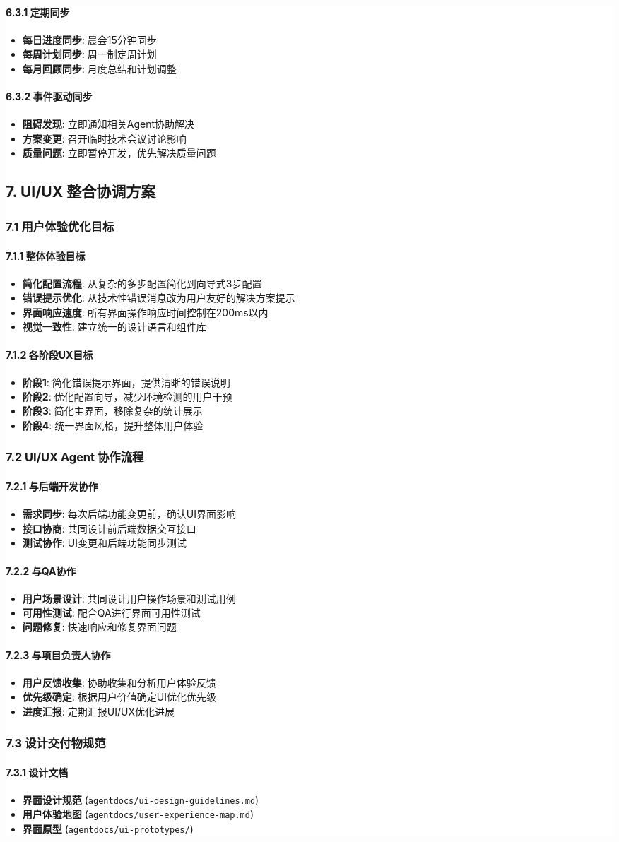 #### 6.3.1 定期同步
- **每日进度同步**: 晨会15分钟同步
- **每周计划同步**: 周一制定周计划
- **每月回顾同步**: 月度总结和计划调整

#### 6.3.2 事件驱动同步
- **阻碍发现**: 立即通知相关Agent协助解决
- **方案变更**: 召开临时技术会议讨论影响
- **质量问题**: 立即暂停开发，优先解决质量问题

## 7. UI/UX 整合协调方案

### 7.1 用户体验优化目标

#### 7.1.1 整体体验目标
- **简化配置流程**: 从复杂的多步配置简化到向导式3步配置
- **错误提示优化**: 从技术性错误消息改为用户友好的解决方案提示
- **界面响应速度**: 所有界面操作响应时间控制在200ms以内
- **视觉一致性**: 建立统一的设计语言和组件库

#### 7.1.2 各阶段UX目标
- **阶段1**: 简化错误提示界面，提供清晰的错误说明
- **阶段2**: 优化配置向导，减少环境检测的用户干预
- **阶段3**: 简化主界面，移除复杂的统计展示
- **阶段4**: 统一界面风格，提升整体用户体验

### 7.2 UI/UX Agent 协作流程

#### 7.2.1 与后端开发协作
- **需求同步**: 每次后端功能变更前，确认UI界面影响
- **接口协商**: 共同设计前后端数据交互接口
- **测试协作**: UI变更和后端功能同步测试

#### 7.2.2 与QA协作
- **用户场景设计**: 共同设计用户操作场景和测试用例
- **可用性测试**: 配合QA进行界面可用性测试
- **问题修复**: 快速响应和修复界面问题

#### 7.2.3 与项目负责人协作
- **用户反馈收集**: 协助收集和分析用户体验反馈
- **优先级确定**: 根据用户价值确定UI优化优先级
- **进度汇报**: 定期汇报UI/UX优化进展

### 7.3 设计交付物规范

#### 7.3.1 设计文档
- **界面设计规范** (`agentdocs/ui-design-guidelines.md`)
- **用户体验地图** (`agentdocs/user-experience-map.md`)
- **界面原型** (`agentdocs/ui-prototypes/`)
